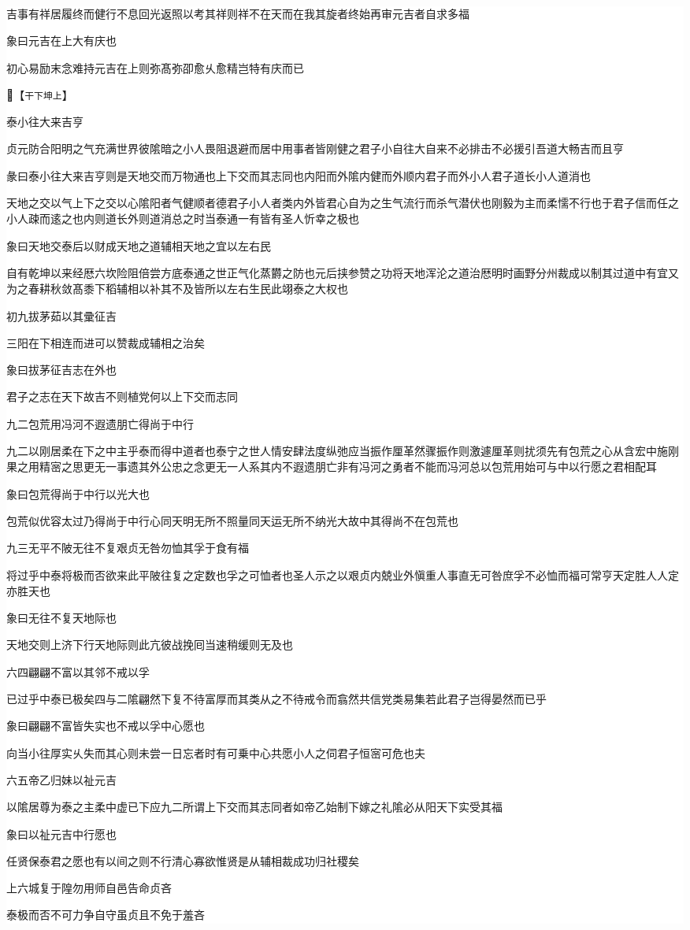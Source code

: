 吉事有祥居履终而健行不息回光返照以考其祥则祥不在天而在我其旋者终始再审元吉者自求多福  

象曰元吉在上大有庆也  

初心易励末念难持元吉在上则弥髙弥卲愈乆愈精岂特有庆而已  

【`干下坤上`】  

泰小往大来吉亨  

贞元防合阳明之气充满世界彼隂暗之小人畏阻退避而居中用事者皆刚健之君子小自往大自来不必排击不必援引吾道大畅吉而且亨  

彖曰泰小往大来吉亨则是天地交而万物通也上下交而其志同也内阳而外隂内健而外顺内君子而外小人君子道长小人道消也  

天地之交以气上下之交以心隂阳者气健顺者德君子小人者类内外皆君心自为之生气流行而杀气潜伏也刚毅为主而柔懦不行也于君子信而任之小人疎而逺之也内则道长外则道消总之时当泰通一有皆有圣人忻幸之极也  

象曰天地交泰后以财成天地之道辅相天地之宜以左右民  

自有乾坤以来经厯六坎险阻倍尝方底泰通之世正气化蒸欝之防也元后挟参赞之功将天地浑沦之道治厯明时画野分州裁成以制其过道中有宜又为之春耕秋敛髙黍下稻辅相以补其不及皆所以左右生民此翊泰之大权也  

初九拔茅茹以其彚征吉  

三阳在下相连而进可以赞裁成辅相之治矣  

象曰拔茅征吉志在外也  

君子之志在天下故吉不则植党何以上下交而志同  

九二包荒用冯河不遐遗朋亡得尚于中行  

九二以刚居柔在下之中主乎泰而得中道者也泰宁之世人情安肆法度纵弛应当振作厘革然骤振作则激遽厘革则扰须先有包荒之心从含宏中施刚果之用精宻之思更无一事遗其外公忠之念更无一人系其内不遐遗朋亡非有冯河之勇者不能而冯河总以包荒用始可与中以行愿之君相配耳  

象曰包荒得尚于中行以光大也  

包荒似优容太过乃得尚于中行心同天明无所不照量同天运无所不纳光大故中其得尚不在包荒也  

九三无平不陂无往不复艰贞无咎勿恤其孚于食有福  

将过乎中泰将极而否欲来此平陂往复之定数也孚之可恤者也圣人示之以艰贞内兢业外愼重人事直无可咎庶孚不必恤而福可常亨天定胜人人定亦胜天也  

象曰无往不复天地际也  

天地交则上济下行天地际则此亢彼战挽囘当速稍缓则无及也  

六四翩翩不富以其邻不戒以孚  

已过乎中泰已极矣四与二隂翩然下复不待富厚而其类从之不待戒令而翕然共信党类易集若此君子岂得晏然而已乎  

象曰翩翩不富皆失实也不戒以孚中心愿也  

向当小往厚实乆失而其心则未尝一日忘者时有可乗中心共愿小人之伺君子恒宻可危也夫  

六五帝乙归妹以祉元吉  

以隂居尊为泰之主柔中虚已下应九二所谓上下交而其志同者如帝乙始制下嫁之礼隂必从阳天下实受其福  

象曰以祉元吉中行愿也  

任贤保泰君之愿也有以间之则不行清心寡欲惟贤是从辅相裁成功归社稷矣  

上六城复于隍勿用师自邑告命贞吝  

泰极而否不可力争自守虽贞且不免于羞吝  
